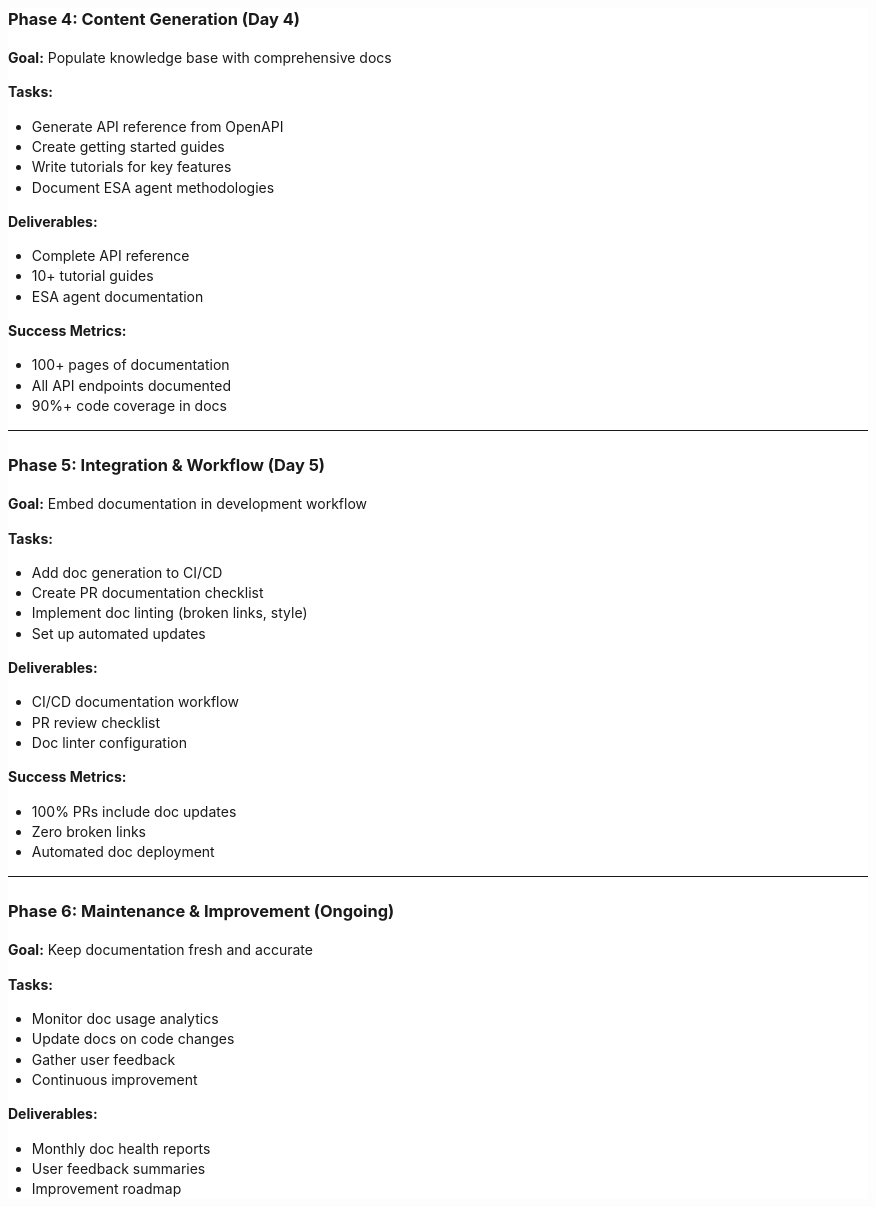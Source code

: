 
### Phase 4: Content Generation (Day 4)
**Goal:** Populate knowledge base with comprehensive docs

**Tasks:**
- Generate API reference from OpenAPI
- Create getting started guides
- Write tutorials for key features
- Document ESA agent methodologies

**Deliverables:**
- Complete API reference
- 10+ tutorial guides
- ESA agent documentation

**Success Metrics:**
- 100+ pages of documentation
- All API endpoints documented
- 90%+ code coverage in docs

---

### Phase 5: Integration & Workflow (Day 5)
**Goal:** Embed documentation in development workflow

**Tasks:**
- Add doc generation to CI/CD
- Create PR documentation checklist
- Implement doc linting (broken links, style)
- Set up automated updates

**Deliverables:**
- CI/CD documentation workflow
- PR review checklist
- Doc linter configuration

**Success Metrics:**
- 100% PRs include doc updates
- Zero broken links
- Automated doc deployment

---

### Phase 6: Maintenance & Improvement (Ongoing)
**Goal:** Keep documentation fresh and accurate

**Tasks:**
- Monitor doc usage analytics
- Update docs on code changes
- Gather user feedback
- Continuous improvement

**Deliverables:**
- Monthly doc health reports
- User feedback summaries
- Improvement roadmap
